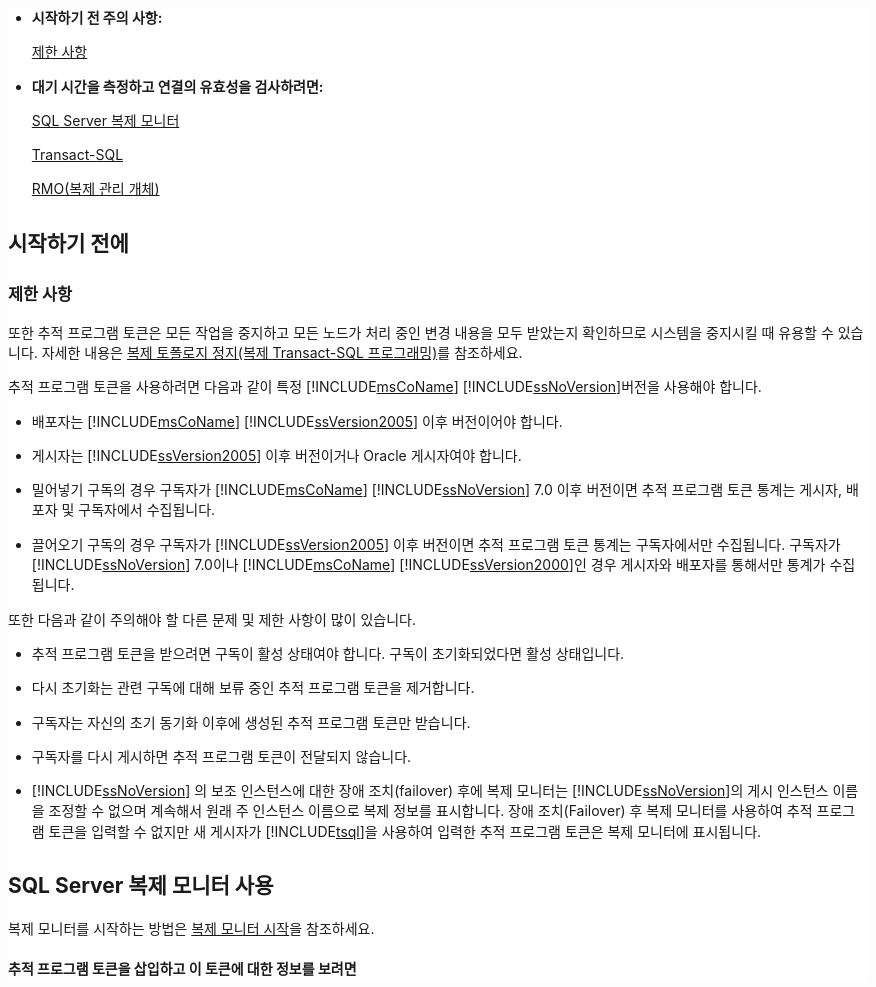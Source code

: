 -   **시작하기 전 주의 사항:**  
  
     [제한 사항](#Restrictions)  
  
-   **대기 시간을 측정하고 연결의 유효성을 검사하려면:**  
  
     [SQL Server 복제 모니터](#SSMSProcedure)  
  
     [Transact-SQL](#TsqlProcedure)  
  
     [RMO(복제 관리 개체)](#RMOProcedure)  
  
##  <a name="BeforeYouBegin"></a> 시작하기 전에  
  
###  <a name="Restrictions"></a> 제한 사항  
 또한 추적 프로그램 토큰은 모든 작업을 중지하고 모든 노드가 처리 중인 변경 내용을 모두 받았는지 확인하므로 시스템을 중지시킬 때 유용할 수 있습니다. 자세한 내용은 [복제 토폴로지 정지&#40;복제 Transact-SQL 프로그래밍&#41;](../../../relational-databases/replication/administration/quiesce-a-replication-topology-replication-transact-sql-programming.md)를 참조하세요.  
  
 추적 프로그램 토큰을 사용하려면 다음과 같이 특정 [!INCLUDE[msCoName](../../../includes/msconame-md.md)] [!INCLUDE[ssNoVersion](../../../includes/ssnoversion-md.md)]버전을 사용해야 합니다.  
  
-   배포자는 [!INCLUDE[msCoName](../../../includes/msconame-md.md)] [!INCLUDE[ssVersion2005](../../../includes/ssversion2005-md.md)] 이후 버전이어야 합니다.  
  
-   게시자는 [!INCLUDE[ssVersion2005](../../../includes/ssversion2005-md.md)] 이후 버전이거나 Oracle 게시자여야 합니다.  
  
-   밀어넣기 구독의 경우 구독자가 [!INCLUDE[msCoName](../../../includes/msconame-md.md)] [!INCLUDE[ssNoVersion](../../../includes/ssnoversion-md.md)] 7.0 이후 버전이면 추적 프로그램 토큰 통계는 게시자, 배포자 및 구독자에서 수집됩니다.  
  
-   끌어오기 구독의 경우 구독자가 [!INCLUDE[ssVersion2005](../../../includes/ssversion2005-md.md)] 이후 버전이면 추적 프로그램 토큰 통계는 구독자에서만 수집됩니다. 구독자가 [!INCLUDE[ssNoVersion](../../../includes/ssnoversion-md.md)] 7.0이나 [!INCLUDE[msCoName](../../../includes/msconame-md.md)] [!INCLUDE[ssVersion2000](../../../includes/ssversion2000-md.md)]인 경우 게시자와 배포자를 통해서만 통계가 수집됩니다.  
  
 또한 다음과 같이 주의해야 할 다른 문제 및 제한 사항이 많이 있습니다.  
  
-   추적 프로그램 토큰을 받으려면 구독이 활성 상태여야 합니다. 구독이 초기화되었다면 활성 상태입니다.  
  
-   다시 초기화는 관련 구독에 대해 보류 중인 추적 프로그램 토큰을 제거합니다.  
  
-   구독자는 자신의 초기 동기화 이후에 생성된 추적 프로그램 토큰만 받습니다.  
  
-   구독자를 다시 게시하면 추적 프로그램 토큰이 전달되지 않습니다.  
  
-   [!INCLUDE[ssNoVersion](../../../includes/ssnoversion-md.md)] 의 보조 인스턴스에 대한 장애 조치(failover) 후에 복제 모니터는 [!INCLUDE[ssNoVersion](../../../includes/ssnoversion-md.md)]의 게시 인스턴스 이름을 조정할 수 없으며 계속해서 원래 주 인스턴스 이름으로 복제 정보를 표시합니다. 장애 조치(Failover) 후 복제 모니터를 사용하여 추적 프로그램 토큰을 입력할 수 없지만 새 게시자가 [!INCLUDE[tsql](../../../includes/tsql-md.md)]을 사용하여 입력한 추적 프로그램 토큰은 복제 모니터에 표시됩니다.  
  
##  <a name="SSMSProcedure"></a> SQL Server 복제 모니터 사용  
 복제 모니터를 시작하는 방법은 [복제 모니터 시작](../../../relational-databases/replication/monitor/start-the-replication-monitor.md)을 참조하세요.  
  
#### <a name="to-insert-a-tracer-token-and-view-information-on-the-token"></a>추적 프로그램 토큰을 삽입하고 이 토큰에 대한 정보를 보려면  
  